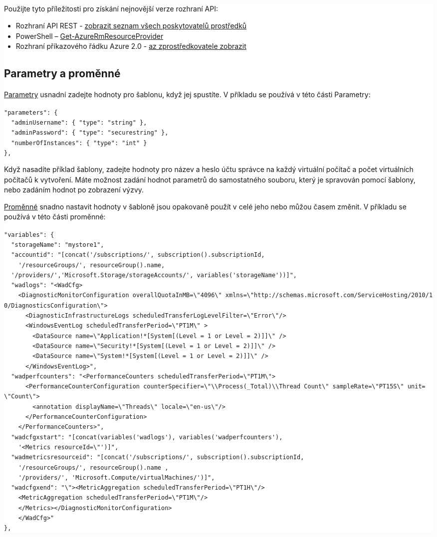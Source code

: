 Použijte tyto příležitosti pro získání nejnovější verze rozhraní API:

- Rozhraní API REST - [zobrazit seznam všech poskytovatelů prostředků](https://docs.microsoft.com/rest/api/resources/providers#Providers_List)
- PowerShell – [Get-AzureRmResourceProvider](/powershell/module/azurerm.resources/get-azurermresourceprovider)
- Rozhraní příkazového řádku Azure 2.0 - [az zprostředkovatele zobrazit](https://docs.microsoft.com/cli/azure/provider#az_provider_show)

## <a name="parameters-and-variables"></a>Parametry a proměnné

[Parametry](../../resource-group-authoring-templates.md) usnadní zadejte hodnoty pro šablonu, když jej spustíte. V příkladu se používá v této části Parametry:

```        
"parameters": {
  "adminUsername": { "type": "string" },
  "adminPassword": { "type": "securestring" },
  "numberOfInstances": { "type": "int" }
},
```

Když nasadíte příklad šablony, zadejte hodnoty pro název a heslo účtu správce na každý virtuální počítač a počet virtuálních počítačů k vytvoření. Máte možnost zadání hodnot parametrů do samostatného souboru, který je spravován pomocí šablony, nebo zadáním hodnot po zobrazení výzvy.

[Proměnné](../../resource-group-authoring-templates.md) snadno nastavit hodnoty v šabloně jsou opakovaně použít v celé jeho nebo můžou časem změnit. V příkladu se používá v této části proměnné:

```
"variables": { 
  "storageName": "mystore1",
  "accountid": "[concat('/subscriptions/', subscription().subscriptionId, 
    '/resourceGroups/', resourceGroup().name,
  '/providers/','Microsoft.Storage/storageAccounts/', variables('storageName'))]", 
  "wadlogs": "<WadCfg> 
    <DiagnosticMonitorConfiguration overallQuotaInMB=\"4096\" xmlns=\"http://schemas.microsoft.com/ServiceHosting/2010/10/DiagnosticsConfiguration\"> 
      <DiagnosticInfrastructureLogs scheduledTransferLogLevelFilter=\"Error\"/> 
      <WindowsEventLog scheduledTransferPeriod=\"PT1M\" > 
        <DataSource name=\"Application!*[System[(Level = 1 or Level = 2)]]\" /> 
        <DataSource name=\"Security!*[System[(Level = 1 or Level = 2)]]\" /> 
        <DataSource name=\"System!*[System[(Level = 1 or Level = 2)]]\" />
      </WindowsEventLog>", 
  "wadperfcounters": "<PerformanceCounters scheduledTransferPeriod=\"PT1M\">
      <PerformanceCounterConfiguration counterSpecifier=\"\\Process(_Total)\\Thread Count\" sampleRate=\"PT15S\" unit=\"Count\">
        <annotation displayName=\"Threads\" locale=\"en-us\"/>
      </PerformanceCounterConfiguration>
    </PerformanceCounters>", 
  "wadcfgxstart": "[concat(variables('wadlogs'), variables('wadperfcounters'), 
    '<Metrics resourceId=\"')]", 
  "wadmetricsresourceid": "[concat('/subscriptions/', subscription().subscriptionId, 
    '/resourceGroups/', resourceGroup().name , 
    '/providers/', 'Microsoft.Compute/virtualMachines/')]", 
  "wadcfgxend": "\"><MetricAggregation scheduledTransferPeriod=\"PT1H\"/>
    <MetricAggregation scheduledTransferPeriod=\"PT1M\"/>
    </Metrics></DiagnosticMonitorConfiguration>
    </WadCfg>"
}, 
```
